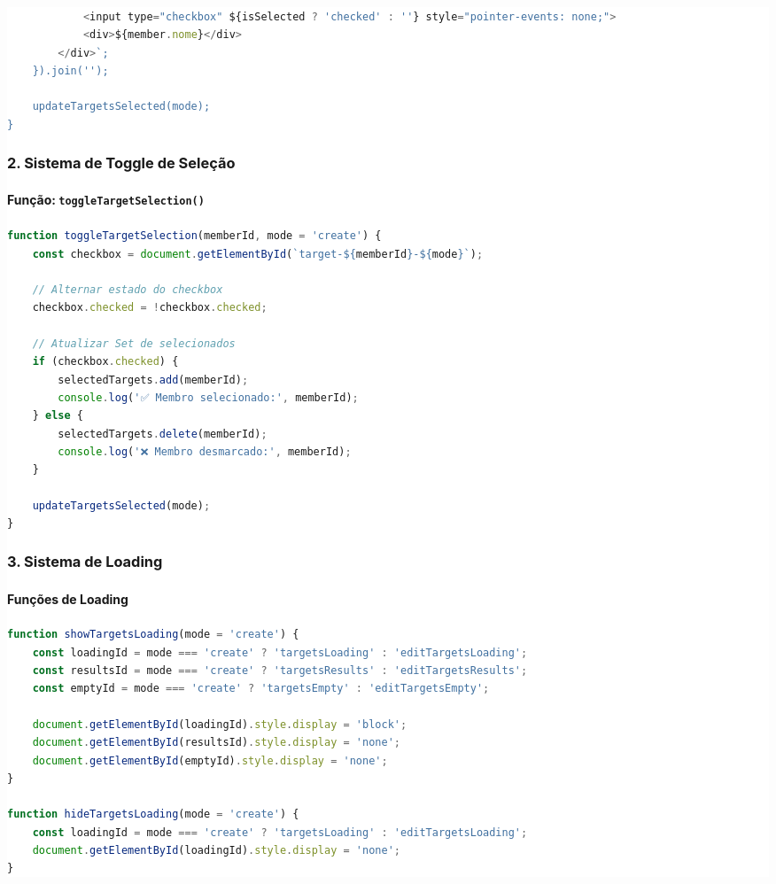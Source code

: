 ```javascript
            <input type="checkbox" ${isSelected ? 'checked' : ''} style="pointer-events: none;">
            <div>${member.nome}</div>
        </div>`;
    }).join('');

    updateTargetsSelected(mode);
}
```

### **2. Sistema de Toggle de Seleção**

#### **Função: `toggleTargetSelection()`**
```javascript
function toggleTargetSelection(memberId, mode = 'create') {
    const checkbox = document.getElementById(`target-${memberId}-${mode}`);

    // Alternar estado do checkbox
    checkbox.checked = !checkbox.checked;

    // Atualizar Set de selecionados
    if (checkbox.checked) {
        selectedTargets.add(memberId);
        console.log('✅ Membro selecionado:', memberId);
    } else {
        selectedTargets.delete(memberId);
        console.log('❌ Membro desmarcado:', memberId);
    }

    updateTargetsSelected(mode);
}
```

### **3. Sistema de Loading**

#### **Funções de Loading**
```javascript
function showTargetsLoading(mode = 'create') {
    const loadingId = mode === 'create' ? 'targetsLoading' : 'editTargetsLoading';
    const resultsId = mode === 'create' ? 'targetsResults' : 'editTargetsResults';
    const emptyId = mode === 'create' ? 'targetsEmpty' : 'editTargetsEmpty';

    document.getElementById(loadingId).style.display = 'block';
    document.getElementById(resultsId).style.display = 'none';
    document.getElementById(emptyId).style.display = 'none';
}

function hideTargetsLoading(mode = 'create') {
    const loadingId = mode === 'create' ? 'targetsLoading' : 'editTargetsLoading';
    document.getElementById(loadingId).style.display = 'none';
}
```
